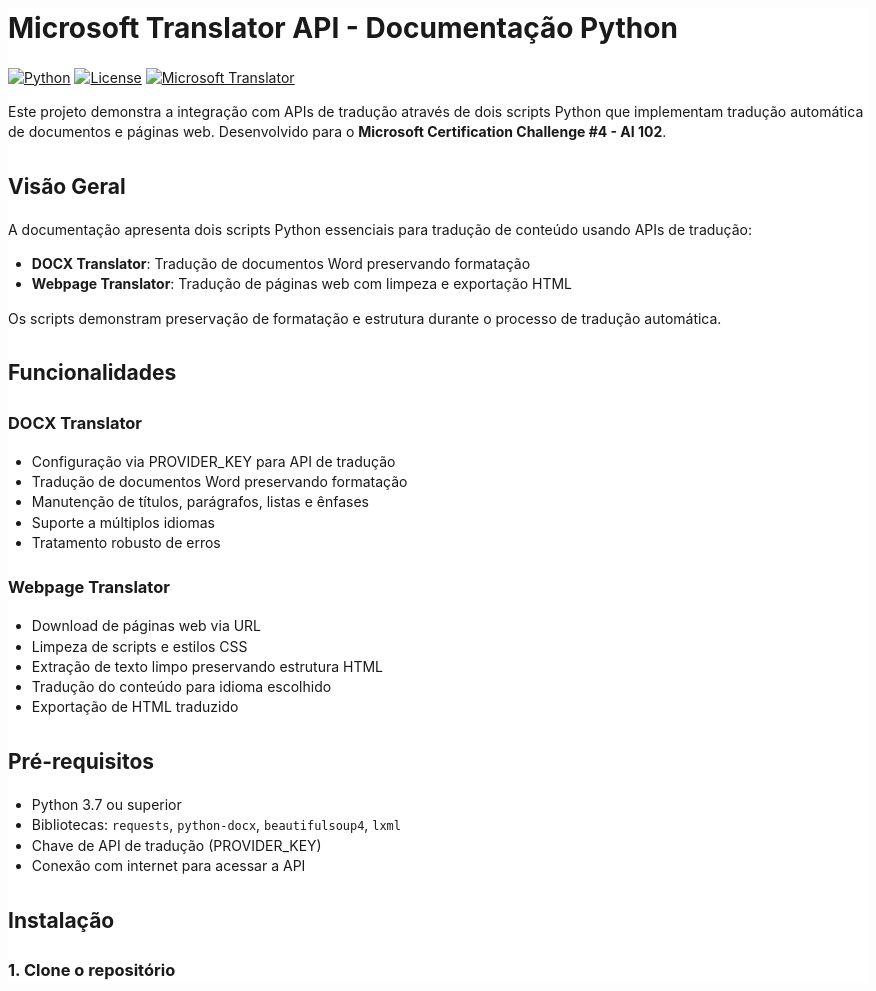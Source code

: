 # Microsoft Translator API - Documentação Python

[![Python](https://img.shields.io/badge/Python-3.7+-blue.svg)](https://python.org)
[![License](https://img.shields.io/badge/License-MIT-green.svg)](LICENSE)
[![Microsoft Translator](https://img.shields.io/badge/API-Microsoft%20Translator-orange.svg)](https://azure.microsoft.com/en-us/services/cognitive-services/translator/)

Este projeto demonstra a integração com APIs de tradução através de dois scripts Python que implementam tradução automática de documentos e páginas web. Desenvolvido para o **Microsoft Certification Challenge #4 - AI 102**.

## Visão Geral

A documentação apresenta dois scripts Python essenciais para tradução de conteúdo usando APIs de tradução:

- **DOCX Translator**: Tradução de documentos Word preservando formatação
- **Webpage Translator**: Tradução de páginas web com limpeza e exportação HTML

Os scripts demonstram preservação de formatação e estrutura durante o processo de tradução automática.

## Funcionalidades

### DOCX Translator

- Configuração via PROVIDER_KEY para API de tradução
- Tradução de documentos Word preservando formatação
- Manutenção de títulos, parágrafos, listas e ênfases
- Suporte a múltiplos idiomas
- Tratamento robusto de erros

### Webpage Translator

- Download de páginas web via URL
- Limpeza de scripts e estilos CSS
- Extração de texto limpo preservando estrutura HTML
- Tradução do conteúdo para idioma escolhido
- Exportação de HTML traduzido

## Pré-requisitos

- Python 3.7 ou superior
- Bibliotecas: `requests`, `python-docx`, `beautifulsoup4`, `lxml`
- Chave de API de tradução (PROVIDER_KEY)
- Conexão com internet para acessar a API

## Instalação

### 1. Clone o repositório
